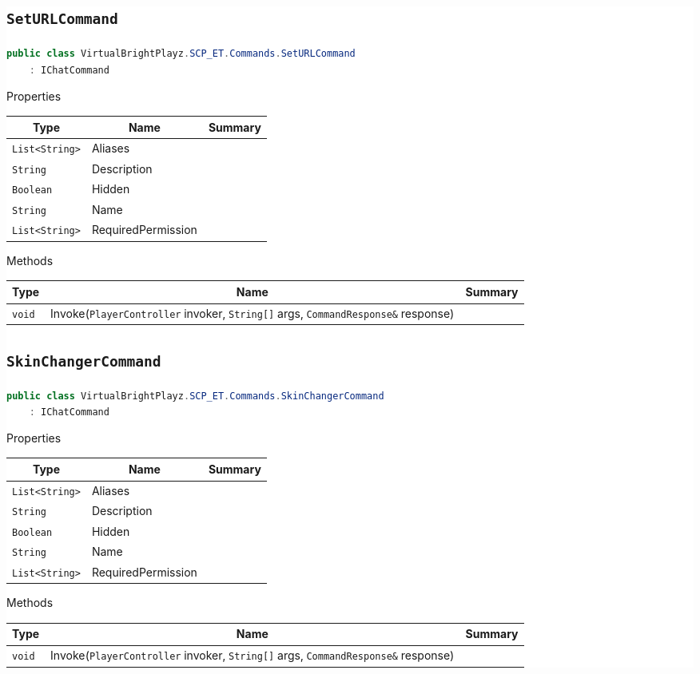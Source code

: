 
## `SetURLCommand`

```csharp
public class VirtualBrightPlayz.SCP_ET.Commands.SetURLCommand
    : IChatCommand

```

Properties

| Type | Name | Summary | 
| --- | --- | --- | 
| `List<String>` | Aliases |  | 
| `String` | Description |  | 
| `Boolean` | Hidden |  | 
| `String` | Name |  | 
| `List<String>` | RequiredPermission |  | 


Methods

| Type | Name | Summary | 
| --- | --- | --- | 
| `void` | Invoke(`PlayerController` invoker, `String[]` args, `CommandResponse&` response) |  | 


## `SkinChangerCommand`

```csharp
public class VirtualBrightPlayz.SCP_ET.Commands.SkinChangerCommand
    : IChatCommand

```

Properties

| Type | Name | Summary | 
| --- | --- | --- | 
| `List<String>` | Aliases |  | 
| `String` | Description |  | 
| `Boolean` | Hidden |  | 
| `String` | Name |  | 
| `List<String>` | RequiredPermission |  | 


Methods

| Type | Name | Summary | 
| --- | --- | --- | 
| `void` | Invoke(`PlayerController` invoker, `String[]` args, `CommandResponse&` response) |  | 
